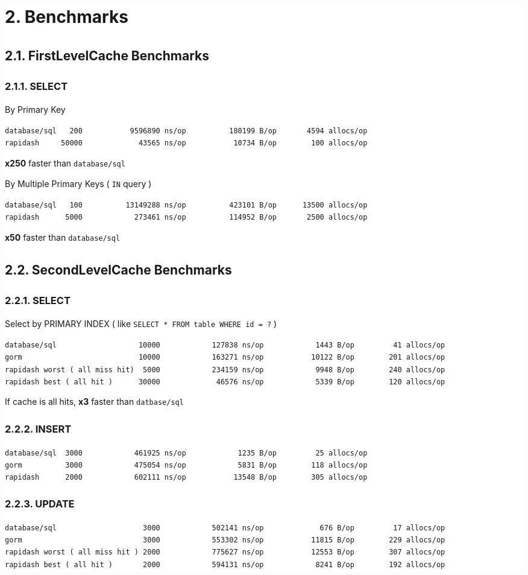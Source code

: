 # 2. Benchmarks

## 2.1. FirstLevelCache Benchmarks

### 2.1.1. SELECT

By Primary Key
```
database/sql   200           9596890 ns/op          180199 B/op       4594 allocs/op
rapidash     50000             43565 ns/op           10734 B/op        100 allocs/op
```

**x250** faster than `database/sql`

By Multiple Primary Keys ( `IN` query )

```
database/sql   100          13149288 ns/op          423101 B/op      13500 allocs/op
rapidash      5000            273461 ns/op          114952 B/op       2500 allocs/op
```

**x50** faster than `database/sql`

## 2.2. SecondLevelCache Benchmarks

### 2.2.1. SELECT

Select by PRIMARY INDEX ( like `SELECT * FROM table WHERE id = ?` )

```
database/sql                   10000            127838 ns/op            1443 B/op         41 allocs/op
gorm                           10000            163271 ns/op           10122 B/op        201 allocs/op
rapidash worst ( all miss hit)  5000            234159 ns/op            9948 B/op        240 allocs/op
rapidash best ( all hit )      30000             46576 ns/op            5339 B/op        120 allocs/op
```

If cache is all hits, **x3** faster than `datbase/sql`

### 2.2.2. INSERT

```
database/sql  3000            461925 ns/op            1235 B/op         25 allocs/op
gorm          3000            475054 ns/op            5831 B/op        118 allocs/op
rapidash      2000            602111 ns/op           13548 B/op        305 allocs/op
```

### 2.2.3. UPDATE

```
database/sql                    3000            502141 ns/op             676 B/op         17 allocs/op
gorm                            3000            553302 ns/op           11815 B/op        229 allocs/op
rapidash worst ( all miss hit ) 2000            775627 ns/op           12553 B/op        307 allocs/op
rapidash best ( all hit )       2000            594131 ns/op            8241 B/op        192 allocs/op
```
